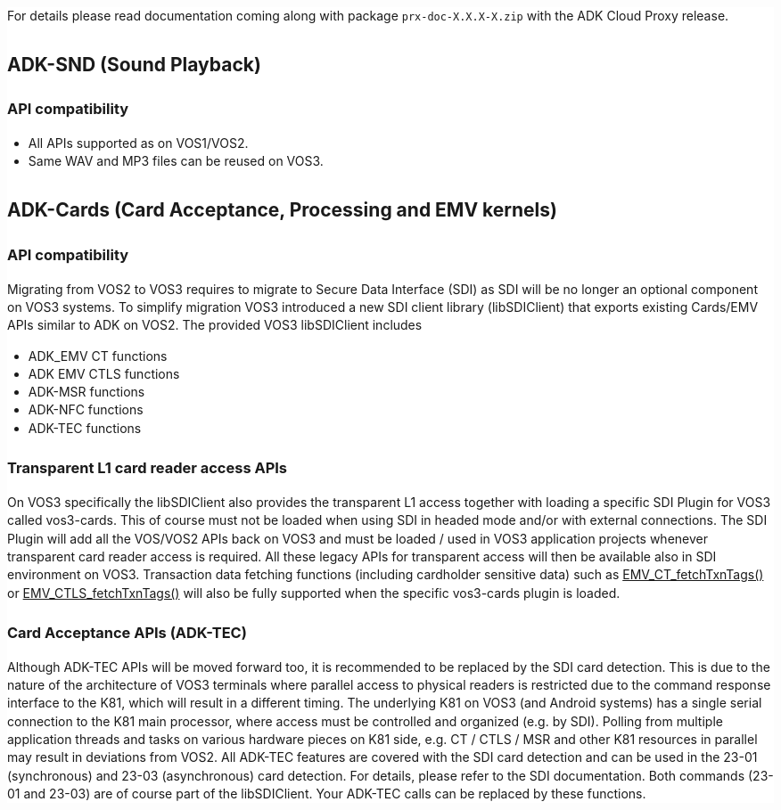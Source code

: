 For details please read documentation coming along with package `prx-doc-X.X.X-X.zip` with the ADK Cloud Proxy release.

## ADK-SND (Sound Playback) <a href="#subsec_vos3_adk_snd_compatibility" id="subsec_vos3_adk_snd_compatibility"></a>

### API compatibility <a href="#subsubsec_vos3_snd_api_compatibility" id="subsubsec_vos3_snd_api_compatibility"></a>

- All APIs supported as on VOS1/VOS2.
- Same WAV and MP3 files can be reused on VOS3.

## ADK-Cards (Card Acceptance, Processing and EMV kernels) <a href="#subsec_vos3_adk_cards_compatibility" id="subsec_vos3_adk_cards_compatibility"></a>

### API compatibility <a href="#subsubsec_vos3_cards_api_compatibility" id="subsubsec_vos3_cards_api_compatibility"></a>

Migrating from VOS2 to VOS3 requires to migrate to Secure Data Interface (SDI) as SDI will be no longer an optional component on VOS3 systems. To simplify migration VOS3 introduced a new SDI client library (libSDIClient) that exports existing Cards/EMV APIs similar to ADK on VOS2. The provided VOS3 libSDIClient includes

- ADK_EMV CT functions
- ADK EMV CTLS functions
- ADK-MSR functions
- ADK-NFC functions
- ADK-TEC functions

### Transparent L1 card reader access APIs <a href="#subsubsec_vos3_cards_transparent_l1_card_reader_api" id="subsubsec_vos3_cards_transparent_l1_card_reader_api"></a>

On VOS3 specifically the libSDIClient also provides the transparent L1 access together with loading a specific SDI Plugin for VOS3 called vos3-cards. This of course must not be loaded when using SDI in headed mode and/or with external connections. The SDI Plugin will add all the VOS/VOS2 APIs back on VOS3 and must be loaded / used in VOS3 application projects whenever transparent card reader access is required. All these legacy APIs for transparent access will then be available also in SDI environment on VOS3. Transaction data fetching functions (including cardholder sensitive data) such as <a href="group___f_u_n_c___f_l_o_w.md#gab005fdec183a0c8fef18ae677cce6dc5">EMV_CT_fetchTxnTags()</a> or <a href="group___f_u_n_c___f_l_o_w.md#ga8c9f0640ed818c3dc19da528f5f0b406">EMV_CTLS_fetchTxnTags()</a> will also be fully supported when the specific vos3-cards plugin is loaded.

### Card Acceptance APIs (ADK-TEC) <a href="#subsubsec_vos3_cards_acceptance_api" id="subsubsec_vos3_cards_acceptance_api"></a>

Although ADK-TEC APIs will be moved forward too, it is recommended to be replaced by the SDI card detection. This is due to the nature of the architecture of VOS3 terminals where parallel access to physical readers is restricted due to the command response interface to the K81, which will result in a different timing. The underlying K81 on VOS3 (and Android systems) has a single serial connection to the K81 main processor, where access must be controlled and organized (e.g. by SDI). Polling from multiple application threads and tasks on various hardware pieces on K81 side, e.g. CT / CTLS / MSR and other K81 resources in parallel may result in deviations from VOS2. All ADK-TEC features are covered with the SDI card detection and can be used in the 23-01 (synchronous) and 23-03 (asynchronous) card detection. For details, please refer to the SDI documentation. Both commands (23-01 and 23-03) are of course part of the libSDIClient. Your ADK-TEC calls can be replaced by these functions.
